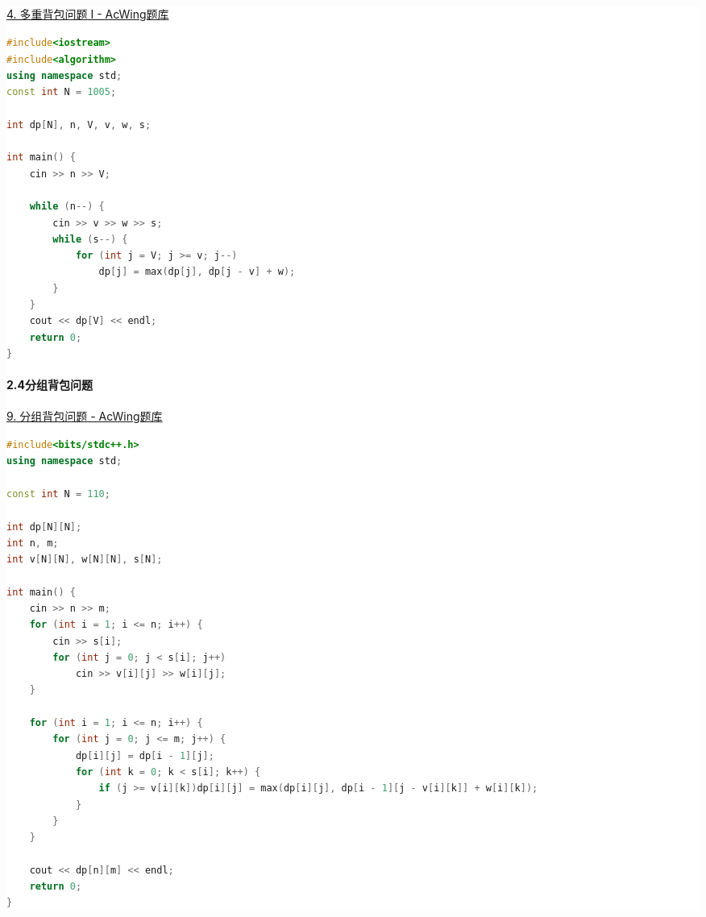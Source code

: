 [4. 多重背包问题 I - AcWing题库](https://www.acwing.com/problem/content/4/)

```c++
#include<iostream>
#include<algorithm>
using namespace std;
const int N = 1005;

int dp[N], n, V, v, w, s;

int main() {
	cin >> n >> V;

	while (n--) {
		cin >> v >> w >> s;
		while (s--) {
			for (int j = V; j >= v; j--)
				dp[j] = max(dp[j], dp[j - v] + w);
		}
	}
	cout << dp[V] << endl;
	return 0;
}
```



#### 2.4分组背包问题

[9. 分组背包问题 - AcWing题库](https://www.acwing.com/problem/content/9/)

```c++
#include<bits/stdc++.h>
using namespace std;

const int N = 110;

int dp[N][N];
int n, m;
int v[N][N], w[N][N], s[N];

int main() {
	cin >> n >> m;
	for (int i = 1; i <= n; i++) {
		cin >> s[i];
		for (int j = 0; j < s[i]; j++)
			cin >> v[i][j] >> w[i][j];
	}

	for (int i = 1; i <= n; i++) {
		for (int j = 0; j <= m; j++) {
			dp[i][j] = dp[i - 1][j];
			for (int k = 0; k < s[i]; k++) {
				if (j >= v[i][k])dp[i][j] = max(dp[i][j], dp[i - 1][j - v[i][k]] + w[i][k]);
			}
		}
	}

	cout << dp[n][m] << endl;
	return 0;
}
```
